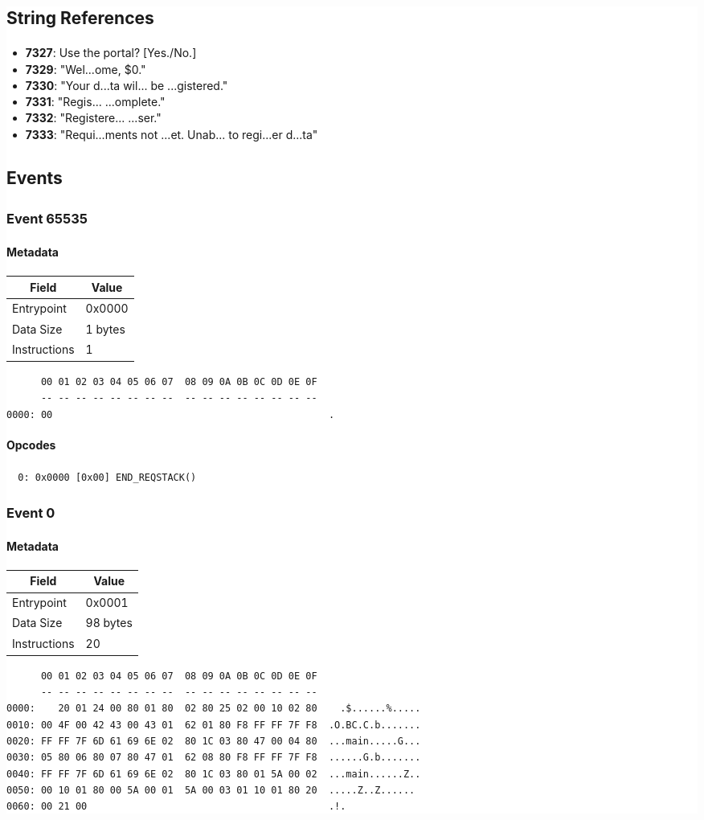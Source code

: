 ## String References

- **7327**: Use the portal? [Yes./No.]
- **7329**: "Wel...ome, $0."
- **7330**: "Your d...ta wil... be ...gistered."
- **7331**: "Regis... ...omplete."
- **7332**: "Registere... ...ser."
- **7333**: "Requi...ments not ...et. Unab... to regi...er d...ta"

## Events

### Event 65535

#### Metadata

| Field        | Value   |
|--------------|---------|
| Entrypoint   | 0x0000  |
| Data Size    | 1 bytes |
| Instructions | 1       |

```
      00 01 02 03 04 05 06 07  08 09 0A 0B 0C 0D 0E 0F
      -- -- -- -- -- -- -- --  -- -- -- -- -- -- -- --
0000: 00                                                .               
```

#### Opcodes

```
  0: 0x0000 [0x00] END_REQSTACK()
```

### Event 0

#### Metadata

| Field        | Value    |
|--------------|----------|
| Entrypoint   | 0x0001   |
| Data Size    | 98 bytes |
| Instructions | 20       |

```
      00 01 02 03 04 05 06 07  08 09 0A 0B 0C 0D 0E 0F
      -- -- -- -- -- -- -- --  -- -- -- -- -- -- -- --
0000:    20 01 24 00 80 01 80  02 80 25 02 00 10 02 80    .$......%.....
0010: 00 4F 00 42 43 00 43 01  62 01 80 F8 FF FF 7F F8  .O.BC.C.b.......
0020: FF FF 7F 6D 61 69 6E 02  80 1C 03 80 47 00 04 80  ...main.....G...
0030: 05 80 06 80 07 80 47 01  62 08 80 F8 FF FF 7F F8  ......G.b.......
0040: FF FF 7F 6D 61 69 6E 02  80 1C 03 80 01 5A 00 02  ...main......Z..
0050: 00 10 01 80 00 5A 00 01  5A 00 03 01 10 01 80 20  .....Z..Z...... 
0060: 00 21 00                                          .!.             
```
